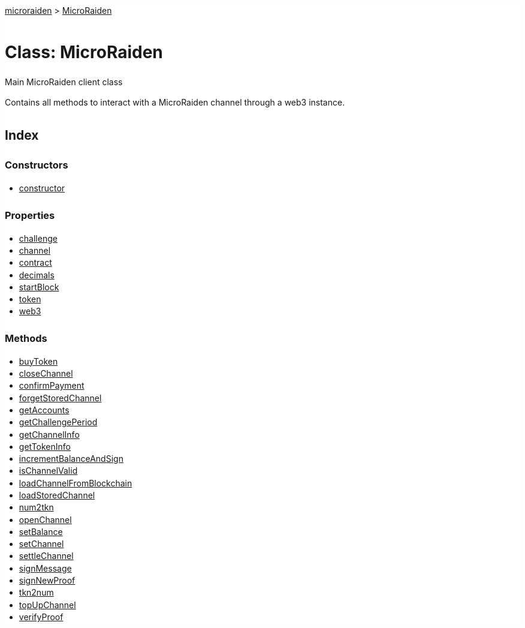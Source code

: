 [microraiden](../README.md) > [MicroRaiden](../classes/microraiden.md)



# Class: MicroRaiden


Main MicroRaiden client class

Contains all methods to interact with a MicroRaiden channel through a web3 instance.

## Index

### Constructors

* [constructor](microraiden.md#constructor)


### Properties

* [challenge](microraiden.md#challenge)
* [channel](microraiden.md#channel)
* [contract](microraiden.md#contract)
* [decimals](microraiden.md#decimals)
* [startBlock](microraiden.md#startblock)
* [token](microraiden.md#token)
* [web3](microraiden.md#web3)


### Methods

* [buyToken](microraiden.md#buytoken)
* [closeChannel](microraiden.md#closechannel)
* [confirmPayment](microraiden.md#confirmpayment)
* [forgetStoredChannel](microraiden.md#forgetstoredchannel)
* [getAccounts](microraiden.md#getaccounts)
* [getChallengePeriod](microraiden.md#getchallengeperiod)
* [getChannelInfo](microraiden.md#getchannelinfo)
* [getTokenInfo](microraiden.md#gettokeninfo)
* [incrementBalanceAndSign](microraiden.md#incrementbalanceandsign)
* [isChannelValid](microraiden.md#ischannelvalid)
* [loadChannelFromBlockchain](microraiden.md#loadchannelfromblockchain)
* [loadStoredChannel](microraiden.md#loadstoredchannel)
* [num2tkn](microraiden.md#num2tkn)
* [openChannel](microraiden.md#openchannel)
* [setBalance](microraiden.md#setbalance)
* [setChannel](microraiden.md#setchannel)
* [settleChannel](microraiden.md#settlechannel)
* [signMessage](microraiden.md#signmessage)
* [signNewProof](microraiden.md#signnewproof)
* [tkn2num](microraiden.md#tkn2num)
* [topUpChannel](microraiden.md#topupchannel)
* [verifyProof](microraiden.md#verifyproof)
